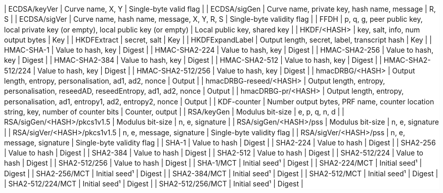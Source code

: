 | ECDSA/keyVer                      | Curve name, X, Y | Single-byte valid flag |
| ECDSA/sigGen                      | Curve name, private key, hash name, message | R, S |
| ECDSA/sigVer                      | Curve name, hash name, message, X, Y, R, S | Single-byte validity flag |
| FFDH                              | p, q, g, peer public key, local private key (or empty),  local public key (or empty) | Local public key, shared key |
| HKDF/&lt;HASH&gt;                 | key, salt, info, num output bytes | Key |
| HKDFExtract                       | secret, salt | Key |
| HKDFExpandLabel                   | Output length, secret, label, transcript hash | Key |
| HMAC-SHA-1                        | Value to hash, key        | Digest  |
| HMAC-SHA2-224                     | Value to hash, key        | Digest  |
| HMAC-SHA2-256                     | Value to hash, key        | Digest  |
| HMAC-SHA2-384                     | Value to hash, key        | Digest  |
| HMAC-SHA2-512                     | Value to hash, key        | Digest  |
| HMAC-SHA2-512/224                 | Value to hash, key        | Digest  |
| HMAC-SHA2-512/256                 | Value to hash, key        | Digest  |
| hmacDRBG/&lt;HASH&gt;             | Output length, entropy, personalisation, ad1, ad2, nonce | Output |
| hmacDRBG-reseed/&lt;HASH&gt;      | Output length, entropy, personalisation, reseedAD, reseedEntropy, ad1, ad2, nonce | Output |
| hmacDRBG-pr/&lt;HASH&gt;          | Output length, entropy, personalisation, ad1, entropy1, ad2, entropy2, nonce | Output |
| KDF-counter                       | Number output bytes, PRF name, counter location string, key, number of counter bits | Counter, output |
| RSA/keyGen                        | Modulus bit-size | e, p, q, n, d |
| RSA/sigGen/&lt;HASH&gt;/pkcs1v1.5 | Modulus bit-size | n, e, signature |
| RSA/sigGen/&lt;HASH&gt;/pss       | Modulus bit-size | n, e, signature |
| RSA/sigVer/&lt;HASH&gt;/pkcs1v1.5 | n, e, message, signature | Single-byte validity flag |
| RSA/sigVer/&lt;HASH&gt;/pss       | n, e, message, signature | Single-byte validity flag |
| SHA-1                             | Value to hash             | Digest  |
| SHA2-224                          | Value to hash             | Digest  |
| SHA2-256                          | Value to hash             | Digest  |
| SHA2-384                          | Value to hash             | Digest  |
| SHA2-512                          | Value to hash             | Digest  |
| SHA2-512/224                      | Value to hash             | Digest  |
| SHA2-512/256                      | Value to hash             | Digest  |
| SHA-1/MCT                         | Initial seed¹             | Digest  |
| SHA2-224/MCT                      | Initial seed¹             | Digest  |
| SHA2-256/MCT                      | Initial seed¹             | Digest  |
| SHA2-384/MCT                      | Initial seed¹             | Digest  |
| SHA2-512/MCT                      | Initial seed¹             | Digest  |
| SHA2-512/224/MCT                  | Initial seed¹             | Digest  |
| SHA2-512/256/MCT                  | Initial seed¹             | Digest  |